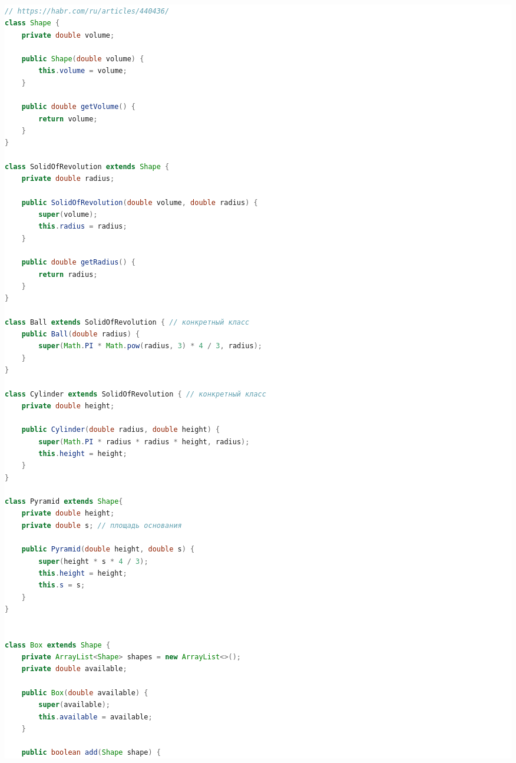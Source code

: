 ``` java
// https://habr.com/ru/articles/440436/
class Shape {
    private double volume;

    public Shape(double volume) {
        this.volume = volume;
    }

    public double getVolume() {
        return volume;
    }
}

class SolidOfRevolution extends Shape {
    private double radius;

    public SolidOfRevolution(double volume, double radius) {
        super(volume);
        this.radius = radius;
    }

    public double getRadius() {
        return radius;
    }
}

class Ball extends SolidOfRevolution { // конкретный класс
    public Ball(double radius) {
        super(Math.PI * Math.pow(radius, 3) * 4 / 3, radius);
    }
}

class Cylinder extends SolidOfRevolution { // конкретный класс
    private double height;

    public Cylinder(double radius, double height) {
        super(Math.PI * radius * radius * height, radius);
        this.height = height;
    }
}

class Pyramid extends Shape{
    private double height;
    private double s; // площадь основания

    public Pyramid(double height, double s) {
        super(height * s * 4 / 3);
        this.height = height;
        this.s = s;
    }
}


class Box extends Shape {
    private ArrayList<Shape> shapes = new ArrayList<>();
    private double available;

    public Box(double available) {
        super(available);
        this.available = available;
    }

    public boolean add(Shape shape) {
```